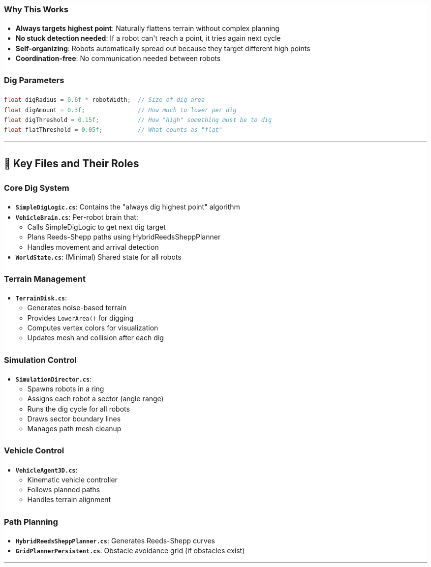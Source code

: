 ### Why This Works
- **Always targets highest point**: Naturally flattens terrain without complex planning
- **No stuck detection needed**: If a robot can't reach a point, it tries again next cycle
- **Self-organizing**: Robots automatically spread out because they target different high points
- **Coordination-free**: No communication needed between robots

### Dig Parameters
```csharp
float digRadius = 0.6f * robotWidth;  // Size of dig area
float digAmount = 0.3f;               // How much to lower per dig
float digThreshold = 0.15f;           // How "high" something must be to dig
float flatThreshold = 0.05f;          // What counts as "flat"
```

---

## 📂 Key Files and Their Roles

### Core Dig System
- **`SimpleDigLogic.cs`**: Contains the "always dig highest point" algorithm
- **`VehicleBrain.cs`**: Per-robot brain that:
  - Calls SimpleDigLogic to get next dig target
  - Plans Reeds-Shepp paths using HybridReedsSheppPlanner
  - Handles movement and arrival detection
- **`WorldState.cs`**: (Minimal) Shared state for all robots

### Terrain Management
- **`TerrainDisk.cs`**: 
  - Generates noise-based terrain
  - Provides `LowerArea()` for digging
  - Computes vertex colors for visualization
  - Updates mesh and collision after each dig

### Simulation Control
- **`SimulationDirector.cs`**:
  - Spawns robots in a ring
  - Assigns each robot a sector (angle range)
  - Runs the dig cycle for all robots
  - Draws sector boundary lines
  - Manages path mesh cleanup

### Vehicle Control
- **`VehicleAgent3D.cs`**: 
  - Kinematic vehicle controller
  - Follows planned paths
  - Handles terrain alignment

### Path Planning
- **`HybridReedsSheppPlanner.cs`**: Generates Reeds-Shepp curves
- **`GridPlannerPersistent.cs`**: Obstacle avoidance grid (if obstacles exist)

---
